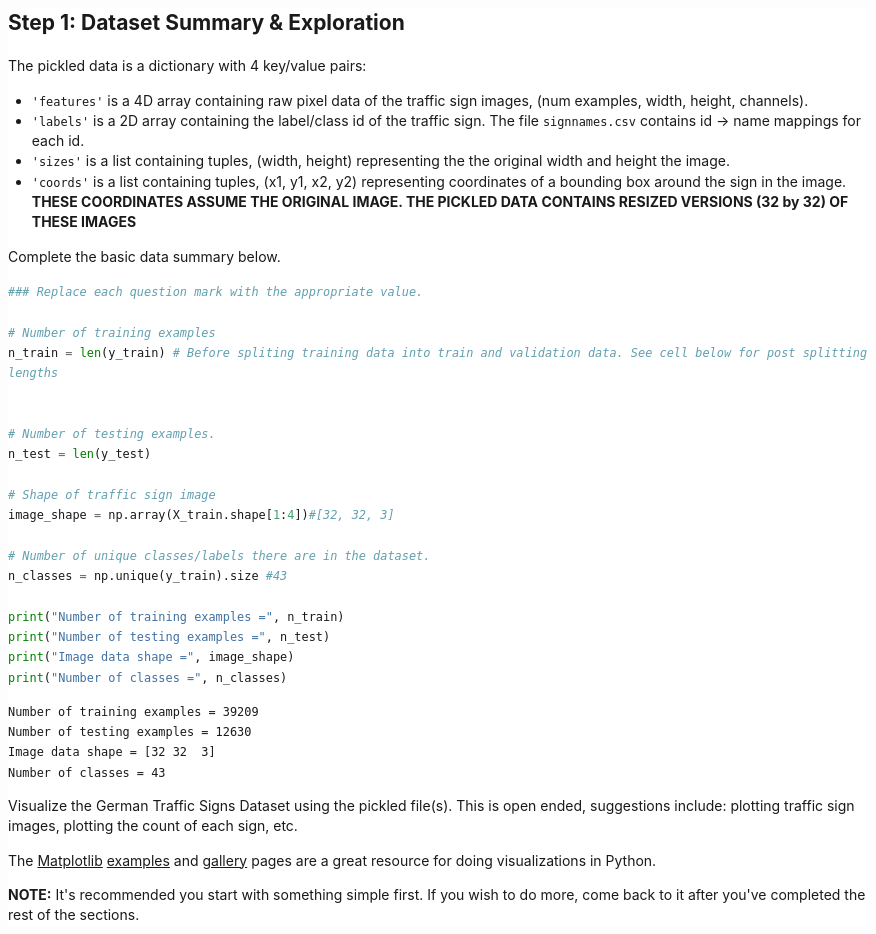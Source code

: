 ## Step 1: Dataset Summary & Exploration

The pickled data is a dictionary with 4 key/value pairs:

- `'features'` is a 4D array containing raw pixel data of the traffic sign images, (num examples, width, height, channels).
- `'labels'` is a 2D array containing the label/class id of the traffic sign. The file `signnames.csv` contains id -> name mappings for each id.
- `'sizes'` is a list containing tuples, (width, height) representing the the original width and height the image.
- `'coords'` is a list containing tuples, (x1, y1, x2, y2) representing coordinates of a bounding box around the sign in the image. **THESE COORDINATES ASSUME THE ORIGINAL IMAGE. THE PICKLED DATA CONTAINS RESIZED VERSIONS (32 by 32) OF THESE IMAGES**

Complete the basic data summary below.


```python
### Replace each question mark with the appropriate value.

# Number of training examples
n_train = len(y_train) # Before spliting training data into train and validation data. See cell below for post splitting lengths


# Number of testing examples.
n_test = len(y_test) 

# Shape of traffic sign image
image_shape = np.array(X_train.shape[1:4])#[32, 32, 3]

# Number of unique classes/labels there are in the dataset.
n_classes = np.unique(y_train).size #43

print("Number of training examples =", n_train)
print("Number of testing examples =", n_test)
print("Image data shape =", image_shape)
print("Number of classes =", n_classes)
```

    Number of training examples = 39209
    Number of testing examples = 12630
    Image data shape = [32 32  3]
    Number of classes = 43


Visualize the German Traffic Signs Dataset using the pickled file(s). This is open ended, suggestions include: plotting traffic sign images, plotting the count of each sign, etc.

The [Matplotlib](http://matplotlib.org/) [examples](http://matplotlib.org/examples/index.html) and [gallery](http://matplotlib.org/gallery.html) pages are a great resource for doing visualizations in Python.

**NOTE:** It's recommended you start with something simple first. If you wish to do more, come back to it after you've completed the rest of the sections.
